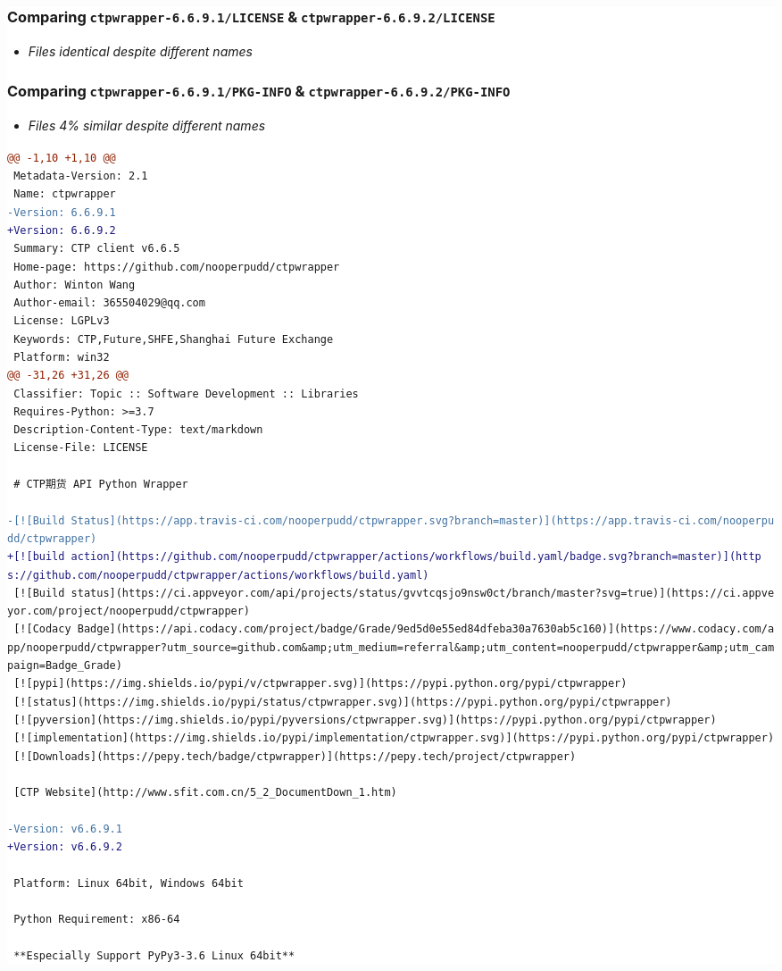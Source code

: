 ### Comparing `ctpwrapper-6.6.9.1/LICENSE` & `ctpwrapper-6.6.9.2/LICENSE`

 * *Files identical despite different names*

### Comparing `ctpwrapper-6.6.9.1/PKG-INFO` & `ctpwrapper-6.6.9.2/PKG-INFO`

 * *Files 4% similar despite different names*

```diff
@@ -1,10 +1,10 @@
 Metadata-Version: 2.1
 Name: ctpwrapper
-Version: 6.6.9.1
+Version: 6.6.9.2
 Summary: CTP client v6.6.5
 Home-page: https://github.com/nooperpudd/ctpwrapper
 Author: Winton Wang
 Author-email: 365504029@qq.com
 License: LGPLv3
 Keywords: CTP,Future,SHFE,Shanghai Future Exchange
 Platform: win32
@@ -31,26 +31,26 @@
 Classifier: Topic :: Software Development :: Libraries
 Requires-Python: >=3.7
 Description-Content-Type: text/markdown
 License-File: LICENSE
 
 # CTP期货 API Python Wrapper 
 
-[![Build Status](https://app.travis-ci.com/nooperpudd/ctpwrapper.svg?branch=master)](https://app.travis-ci.com/nooperpudd/ctpwrapper)
+[![build action](https://github.com/nooperpudd/ctpwrapper/actions/workflows/build.yaml/badge.svg?branch=master)](https://github.com/nooperpudd/ctpwrapper/actions/workflows/build.yaml)
 [![Build status](https://ci.appveyor.com/api/projects/status/gvvtcqsjo9nsw0ct/branch/master?svg=true)](https://ci.appveyor.com/project/nooperpudd/ctpwrapper)
 [![Codacy Badge](https://api.codacy.com/project/badge/Grade/9ed5d0e55ed84dfeba30a7630ab5c160)](https://www.codacy.com/app/nooperpudd/ctpwrapper?utm_source=github.com&amp;utm_medium=referral&amp;utm_content=nooperpudd/ctpwrapper&amp;utm_campaign=Badge_Grade)
 [![pypi](https://img.shields.io/pypi/v/ctpwrapper.svg)](https://pypi.python.org/pypi/ctpwrapper)
 [![status](https://img.shields.io/pypi/status/ctpwrapper.svg)](https://pypi.python.org/pypi/ctpwrapper)
 [![pyversion](https://img.shields.io/pypi/pyversions/ctpwrapper.svg)](https://pypi.python.org/pypi/ctpwrapper)
 [![implementation](https://img.shields.io/pypi/implementation/ctpwrapper.svg)](https://pypi.python.org/pypi/ctpwrapper)
 [![Downloads](https://pepy.tech/badge/ctpwrapper)](https://pepy.tech/project/ctpwrapper)
 
 [CTP Website](http://www.sfit.com.cn/5_2_DocumentDown_1.htm)
 
-Version: v6.6.9.1
+Version: v6.6.9.2
 
 Platform: Linux 64bit, Windows 64bit
 
 Python Requirement: x86-64
 
 **Especially Support PyPy3-3.6 Linux 64bit**
```
